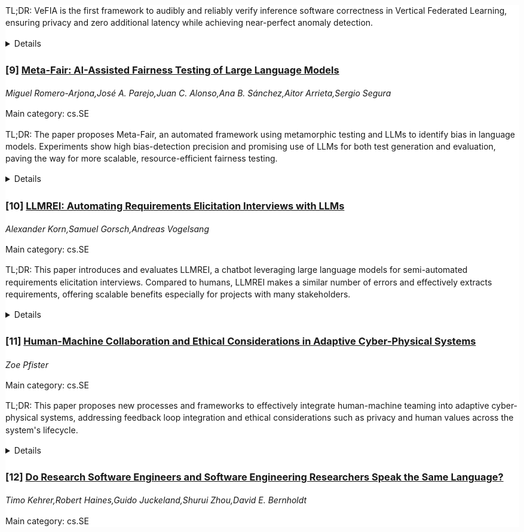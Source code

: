 TL;DR: VeFIA is the first framework to audibly and reliably verify inference software correctness in Vertical Federated Learning, ensuring privacy and zero additional latency while achieving near-perfect anomaly detection.


<details><summary>Details</summary></details>


### [9] [Meta-Fair: AI-Assisted Fairness Testing of Large Language Models](https://arxiv.org/abs/2507.02533)
*Miguel Romero-Arjona,José A. Parejo,Juan C. Alonso,Ana B. Sánchez,Aitor Arrieta,Sergio Segura*

Main category: cs.SE

TL;DR: The paper proposes Meta-Fair, an automated framework using metamorphic testing and LLMs to identify bias in language models. Experiments show high bias-detection precision and promising use of LLMs for both test generation and evaluation, paving the way for more scalable, resource-efficient fairness testing.


<details><summary>Details</summary></details>


### [10] [LLMREI: Automating Requirements Elicitation Interviews with LLMs](https://arxiv.org/abs/2507.02564)
*Alexander Korn,Samuel Gorsch,Andreas Vogelsang*

Main category: cs.SE

TL;DR: This paper introduces and evaluates LLMREI, a chatbot leveraging large language models for semi-automated requirements elicitation interviews. Compared to humans, LLMREI makes a similar number of errors and effectively extracts requirements, offering scalable benefits especially for projects with many stakeholders.


<details><summary>Details</summary></details>


### [11] [Human-Machine Collaboration and Ethical Considerations in Adaptive Cyber-Physical Systems](https://arxiv.org/abs/2507.02578)
*Zoe Pfister*

Main category: cs.SE

TL;DR: This paper proposes new processes and frameworks to effectively integrate human-machine teaming into adaptive cyber-physical systems, addressing feedback loop integration and ethical considerations such as privacy and human values across the system's lifecycle.


<details><summary>Details</summary></details>


### [12] [Do Research Software Engineers and Software Engineering Researchers Speak the Same Language?](https://arxiv.org/abs/2507.02665)
*Timo Kehrer,Robert Haines,Guido Juckeland,Shurui Zhou,David E. Bernholdt*

Main category: cs.SE
